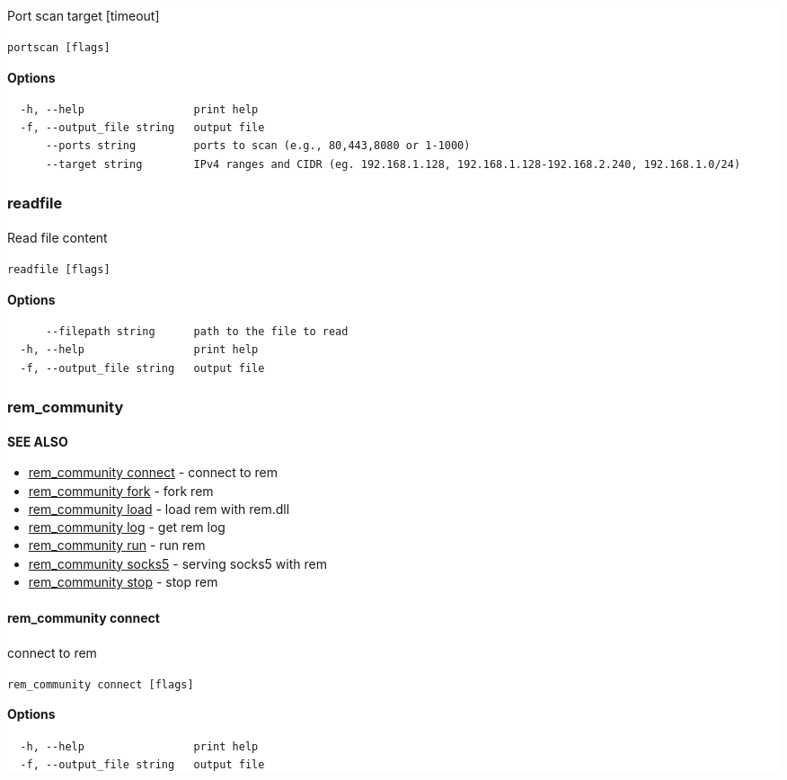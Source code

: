 Port scan target <target> <ports> [timeout]

```
portscan [flags]
```

**Options**

```
  -h, --help                 print help
  -f, --output_file string   output file
      --ports string         ports to scan (e.g., 80,443,8080 or 1-1000)
      --target string        IPv4 ranges and CIDR (eg. 192.168.1.128, 192.168.1.128-192.168.2.240, 192.168.1.0/24)
```

### readfile

Read file content <filepath>

```
readfile [flags]
```

**Options**

```
      --filepath string      path to the file to read
  -h, --help                 print help
  -f, --output_file string   output file
```

### rem_community



**SEE ALSO**

* [rem_community connect](#rem_community-connect)	 - connect to rem
* [rem_community fork](#rem_community-fork)	 - fork rem
* [rem_community load](#rem_community-load)	 - load rem with rem.dll
* [rem_community log](#rem_community-log)	 - get rem log
* [rem_community run](#rem_community-run)	 - run rem
* [rem_community socks5](#rem_community-socks5)	 - serving socks5 with rem
* [rem_community stop](#rem_community-stop)	 - stop rem

#### rem_community connect

connect to rem

```
rem_community connect [flags]
```

**Options**

```
  -h, --help                 print help
  -f, --output_file string   output file
```
